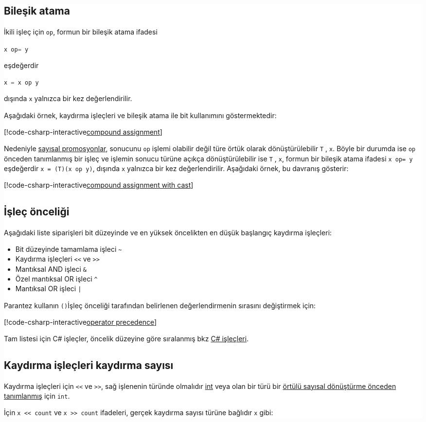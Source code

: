 ## <a name="compound-assignment"></a>Bileşik atama

İkili işleç için `op`, formun bir bileşik atama ifadesi

```csharp
x op= y
```

eşdeğerdir

```csharp
x = x op y
```

dışında `x` yalnızca bir kez değerlendirilir.

Aşağıdaki örnek, kaydırma işleçleri ve bileşik atama ile bit kullanımını göstermektedir:

[!code-csharp-interactive[compound assignment](~/samples/csharp/language-reference/operators/BitwiseAndShiftOperators.cs#CompoundAssignment)]

Nedeniyle [sayısal promosyonlar](~/_csharplang/spec/expressions.md#numeric-promotions), sonucunu `op` işlemi olabilir değil türe örtük olarak dönüştürülebilir `T` , `x`. Böyle bir durumda ise `op` önceden tanımlanmış bir işleç ve işlemin sonucu türüne açıkça dönüştürülebilir ise `T` , `x`, formun bir bileşik atama ifadesi `x op= y` eşdeğerdir `x = (T)(x op y)`, dışında `x` yalnızca bir kez değerlendirilir. Aşağıdaki örnek, bu davranış gösterir:

[!code-csharp-interactive[compound assignment with cast](~/samples/csharp/language-reference/operators/BitwiseAndShiftOperators.cs#CompoundAssignmentWithCast)]

## <a name="operator-precedence"></a>İşleç önceliği

Aşağıdaki liste siparişleri bit düzeyinde ve en yüksek öncelikten en düşük başlangıç kaydırma işleçleri:

- Bit düzeyinde tamamlama işleci `~`
- Kaydırma işleçleri `<<` ve `>>`
- Mantıksal AND işleci `&`
- Özel mantıksal OR işleci `^`
- Mantıksal OR işleci `|`

Parantez kullanın `()`İşleç önceliği tarafından belirlenen değerlendirmenin sırasını değiştirmek için:

[!code-csharp-interactive[operator precedence](~/samples/csharp/language-reference/operators/BitwiseAndShiftOperators.cs#Precedence)]

Tam listesi için C# işleçler, öncelik düzeyine göre sıralanmış bkz [ C# işleçleri](index.md).

## <a name="shift-count-of-the-shift-operators"></a>Kaydırma işleçleri kaydırma sayısı

Kaydırma işleçleri için `<<` ve `>>`, sağ işlenenin türünde olmalıdır [int](../builtin-types/integral-numeric-types.md) veya olan bir türü bir [örtülü sayısal dönüştürme önceden tanımlanmış](../keywords/implicit-numeric-conversions-table.md) için `int`.

İçin `x << count` ve `x >> count` ifadeleri, gerçek kaydırma sayısı türüne bağlıdır `x` gibi:

